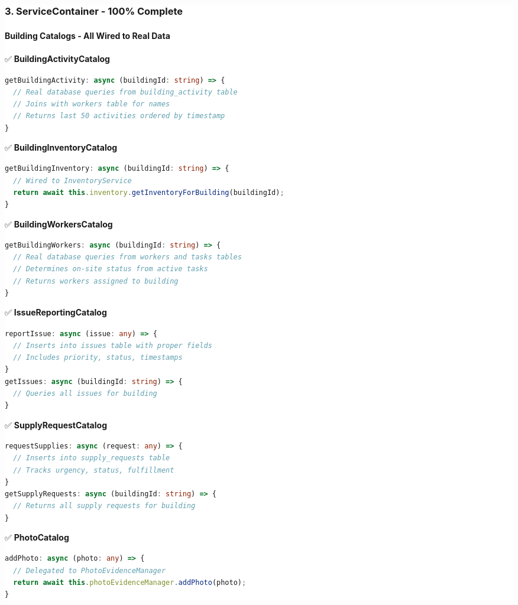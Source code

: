 
### **3. ServiceContainer - 100% Complete**

#### Building Catalogs - All Wired to Real Data

✅ **BuildingActivityCatalog**
```typescript
getBuildingActivity: async (buildingId: string) => {
  // Real database queries from building_activity table
  // Joins with workers table for names
  // Returns last 50 activities ordered by timestamp
}
```

✅ **BuildingInventoryCatalog**
```typescript
getBuildingInventory: async (buildingId: string) => {
  // Wired to InventoryService
  return await this.inventory.getInventoryForBuilding(buildingId);
}
```

✅ **BuildingWorkersCatalog**
```typescript
getBuildingWorkers: async (buildingId: string) => {
  // Real database queries from workers and tasks tables
  // Determines on-site status from active tasks
  // Returns workers assigned to building
}
```

✅ **IssueReportingCatalog**
```typescript
reportIssue: async (issue: any) => {
  // Inserts into issues table with proper fields
  // Includes priority, status, timestamps
}
getIssues: async (buildingId: string) => {
  // Queries all issues for building
}
```

✅ **SupplyRequestCatalog**
```typescript
requestSupplies: async (request: any) => {
  // Inserts into supply_requests table
  // Tracks urgency, status, fulfillment
}
getSupplyRequests: async (buildingId: string) => {
  // Returns all supply requests for building
}
```

✅ **PhotoCatalog**
```typescript
addPhoto: async (photo: any) => {
  // Delegated to PhotoEvidenceManager
  return await this.photoEvidenceManager.addPhoto(photo);
}
```
